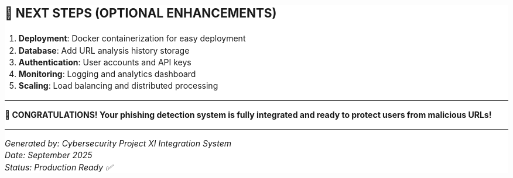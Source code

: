 ## 🎯 NEXT STEPS (OPTIONAL ENHANCEMENTS)

1. **Deployment**: Docker containerization for easy deployment
2. **Database**: Add URL analysis history storage
3. **Authentication**: User accounts and API keys
4. **Monitoring**: Logging and analytics dashboard
5. **Scaling**: Load balancing and distributed processing

---

**🎉 CONGRATULATIONS! Your phishing detection system is fully integrated and ready to protect users from malicious URLs!**

---

*Generated by: Cybersecurity Project XI Integration System*  
*Date: September 2025*  
*Status: Production Ready ✅*